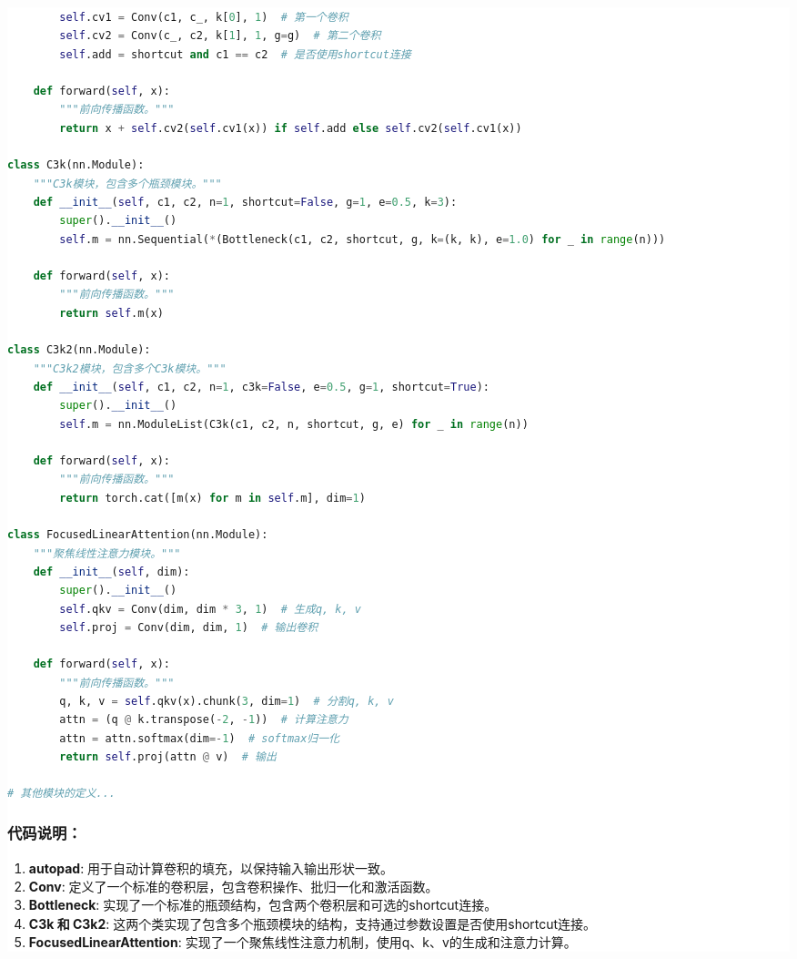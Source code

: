 ```python
        self.cv1 = Conv(c1, c_, k[0], 1)  # 第一个卷积
        self.cv2 = Conv(c_, c2, k[1], 1, g=g)  # 第二个卷积
        self.add = shortcut and c1 == c2  # 是否使用shortcut连接

    def forward(self, x):
        """前向传播函数。"""
        return x + self.cv2(self.cv1(x)) if self.add else self.cv2(self.cv1(x))

class C3k(nn.Module):
    """C3k模块，包含多个瓶颈模块。"""
    def __init__(self, c1, c2, n=1, shortcut=False, g=1, e=0.5, k=3):
        super().__init__()
        self.m = nn.Sequential(*(Bottleneck(c1, c2, shortcut, g, k=(k, k), e=1.0) for _ in range(n)))

    def forward(self, x):
        """前向传播函数。"""
        return self.m(x)

class C3k2(nn.Module):
    """C3k2模块，包含多个C3k模块。"""
    def __init__(self, c1, c2, n=1, c3k=False, e=0.5, g=1, shortcut=True):
        super().__init__()
        self.m = nn.ModuleList(C3k(c1, c2, n, shortcut, g, e) for _ in range(n))

    def forward(self, x):
        """前向传播函数。"""
        return torch.cat([m(x) for m in self.m], dim=1)

class FocusedLinearAttention(nn.Module):
    """聚焦线性注意力模块。"""
    def __init__(self, dim):
        super().__init__()
        self.qkv = Conv(dim, dim * 3, 1)  # 生成q, k, v
        self.proj = Conv(dim, dim, 1)  # 输出卷积

    def forward(self, x):
        """前向传播函数。"""
        q, k, v = self.qkv(x).chunk(3, dim=1)  # 分割q, k, v
        attn = (q @ k.transpose(-2, -1))  # 计算注意力
        attn = attn.softmax(dim=-1)  # softmax归一化
        return self.proj(attn @ v)  # 输出

# 其他模块的定义...
```

### 代码说明：
1. **autopad**: 用于自动计算卷积的填充，以保持输入输出形状一致。
2. **Conv**: 定义了一个标准的卷积层，包含卷积操作、批归一化和激活函数。
3. **Bottleneck**: 实现了一个标准的瓶颈结构，包含两个卷积层和可选的shortcut连接。
4. **C3k 和 C3k2**: 这两个类实现了包含多个瓶颈模块的结构，支持通过参数设置是否使用shortcut连接。
5. **FocusedLinearAttention**: 实现了一个聚焦线性注意力机制，使用q、k、v的生成和注意力计算。
